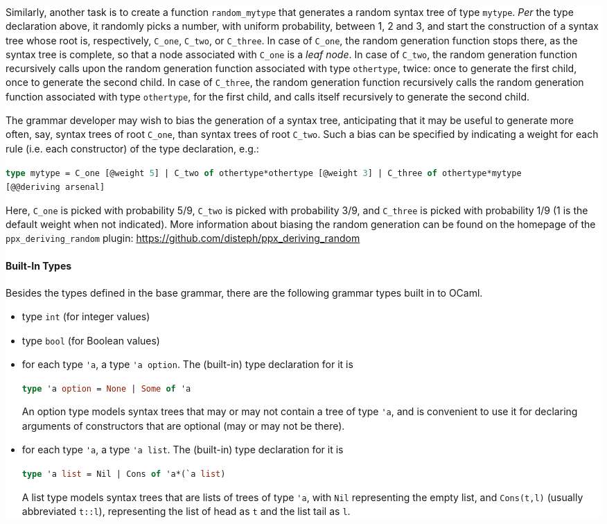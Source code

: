 Similarly, another task is to create a function `random_mytype` that generates a
random syntax tree of type `mytype`. *Per* the type declaration above, it 
randomly picks a number, with uniform probability, between 1, 2 and 3, and start
the construction of a syntax tree whose root is, respectively, `C_one`, `C_two`,
or `C_three`. In case of `C_one`, the random generation function stops there, as
the syntax tree is complete, so that a node associated with `C_one` is a *leaf node*. In case of `C_two`, the random generation function
recursively calls upon the random generation function associated with type
`othertype`, twice: once to generate the first child, once to generate
the second child. In case of `C_three`, the random generation function
recursively calls the random generation function associated with type
`othertype`, for the first child, and calls itself recursively to generate the
second child.

The grammar developer may wish to bias the generation of a syntax tree,
anticipating that it may be useful to generate more often, say, syntax trees of
root `C_one`, than syntax trees of root `C_two`. Such a bias can be specified by
indicating a weight for each rule (i.e. each constructor) of the type
declaration, e.g.:
```ocaml
type mytype = C_one [@weight 5] | C_two of othertype*othertype [@weight 3] | C_three of othertype*mytype
[@@deriving arsenal]
```

Here, `C_one` is picked with probability 5/9, `C_two` is picked with probability
3/9, and `C_three` is picked with probability 1/9 (1 is the default weight when
not indicated). More information about biasing the random generation can be
found on the homepage of the `ppx_deriving_random` plugin:
https://github.com/disteph/ppx_deriving_random

#### Built-In Types

Besides the types defined in the base grammar, there are the following grammar types built in to OCaml. 

- type `int` (for integer values)

- type `bool` (for Boolean values)

- for each type `'a`, a type `'a option`. The (built-in) type declaration for it is
  ```ocaml
  type 'a option = None | Some of 'a
  ```
  An option type models syntax trees that may or may not contain a tree of type `'a`, and    is convenient to use it for declaring arguments of constructors that are
  optional (may or may not be there).

- for each type `'a`, a type `'a list`. The (built-in) type declaration for it is
  ```ocaml
  type 'a list = Nil | Cons of 'a*(`a list)
  ```
  A list type models syntax trees that are lists of trees of type `'a`, with `Nil`
  representing the empty list, and `Cons(t,l)` (usually abbreviated `t::l`),
  representing the list of head as `t` and the list tail as `l`.
